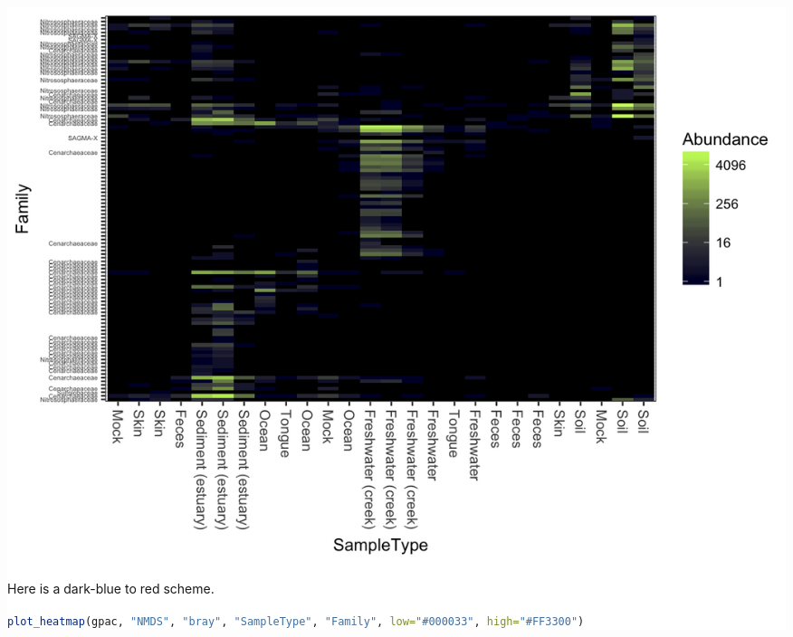 ![](plot_heatmap-examples_files/figure-html/unnamed-chunk-6-1.png) 


Here is a dark-blue to red scheme.


```r
plot_heatmap(gpac, "NMDS", "bray", "SampleType", "Family", low="#000033", high="#FF3300")
```
